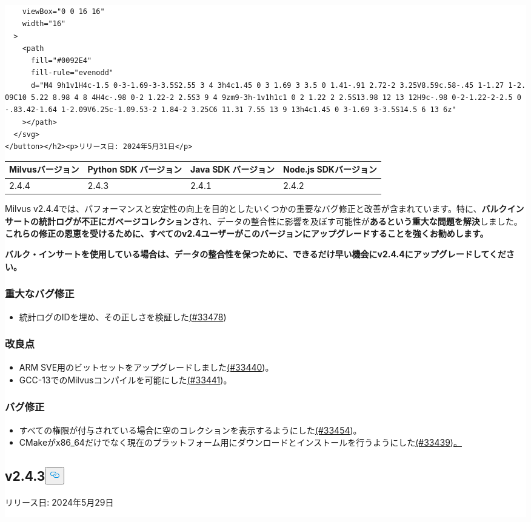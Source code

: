         viewBox="0 0 16 16"
        width="16"
      >
        <path
          fill="#0092E4"
          fill-rule="evenodd"
          d="M4 9h1v1H4c-1.5 0-3-1.69-3-3.5S2.55 3 4 3h4c1.45 0 3 1.69 3 3.5 0 1.41-.91 2.72-2 3.25V8.59c.58-.45 1-1.27 1-2.09C10 5.22 8.98 4 8 4H4c-.98 0-2 1.22-2 2.5S3 9 4 9zm9-3h-1v1h1c1 0 2 1.22 2 2.5S13.98 12 13 12H9c-.98 0-2-1.22-2-2.5 0-.83.42-1.64 1-2.09V6.25c-1.09.53-2 1.84-2 3.25C6 11.31 7.55 13 9 13h4c1.45 0 3-1.69 3-3.5S14.5 6 13 6z"
        ></path>
      </svg>
    </button></h2><p>リリース日: 2024年5月31日</p>
<table>
<thead>
<tr><th>Milvusバージョン</th><th>Python SDK バージョン</th><th>Java SDK バージョン</th><th>Node.js SDKバージョン</th></tr>
</thead>
<tbody>
<tr><td>2.4.4</td><td>2.4.3</td><td>2.4.1</td><td>2.4.2</td></tr>
</tbody>
</table>
<p>Milvus v2.4.4では、パフォーマンスと安定性の向上を目的としたいくつかの重要なバグ修正と改善が含まれています。特に、<strong>バルクインサートの統計ログが不正にガベージコレクションさ</strong>れ、データの整合性に影響を及ぼす可能性が<strong>あるという重大な問題を解決</strong>しました。<strong>これらの修正の恩恵を受けるために、すべてのv2.4ユーザーがこのバージョンにアップグレードすることを強くお勧めします。</strong></p>
<p><strong>バルク・インサートを使用している場合は、データの整合性を保つために、できるだけ早い機会にv2.4.4にアップグレードしてください。</strong></p>
<h3 id="Critical-bug-fixes" class="common-anchor-header">重大なバグ修正</h3><ul>
<li>統計ログのIDを埋め、その正しさを検証した<a href="https://github.com/milvus-io/milvus/pull/33478">(#33478</a>)</li>
</ul>
<h3 id="Improvements" class="common-anchor-header">改良点</h3><ul>
<li>ARM SVE用のビットセットをアップグレードしました<a href="https://github.com/milvus-io/milvus/pull/33440">(#33440</a>)。</li>
<li>GCC-13でのMilvusコンパイルを可能にした<a href="https://github.com/milvus-io/milvus/pull/33441">(#33441</a>)。</li>
</ul>
<h3 id="Bug-fixes" class="common-anchor-header">バグ修正</h3><ul>
<li>すべての権限が付与されている場合に空のコレクションを表示するようにした<a href="https://github.com/milvus-io/milvus/pull/33454">(#33454</a>)。</li>
<li>CMakeがx86_64だけでなく現在のプラットフォーム用にダウンロードとインストールを行うようにした<a href="https://github.com/milvus-io/milvus/pull/33439">(#33439</a>)<a href="https://github.com/milvus-io/milvus/pull/33439">。</a></li>
</ul>
<h2 id="v243" class="common-anchor-header">v2.4.3<button data-href="#v243" class="anchor-icon" translate="no">
      <svg translate="no"
        aria-hidden="true"
        focusable="false"
        height="20"
        version="1.1"
        viewBox="0 0 16 16"
        width="16"
      >
        <path
          fill="#0092E4"
          fill-rule="evenodd"
          d="M4 9h1v1H4c-1.5 0-3-1.69-3-3.5S2.55 3 4 3h4c1.45 0 3 1.69 3 3.5 0 1.41-.91 2.72-2 3.25V8.59c.58-.45 1-1.27 1-2.09C10 5.22 8.98 4 8 4H4c-.98 0-2 1.22-2 2.5S3 9 4 9zm9-3h-1v1h1c1 0 2 1.22 2 2.5S13.98 12 13 12H9c-.98 0-2-1.22-2-2.5 0-.83.42-1.64 1-2.09V6.25c-1.09.53-2 1.84-2 3.25C6 11.31 7.55 13 9 13h4c1.45 0 3-1.69 3-3.5S14.5 6 13 6z"
        ></path>
      </svg>
    </button></h2><p>リリース日: 2024年5月29日</p>
<table>
<thead>